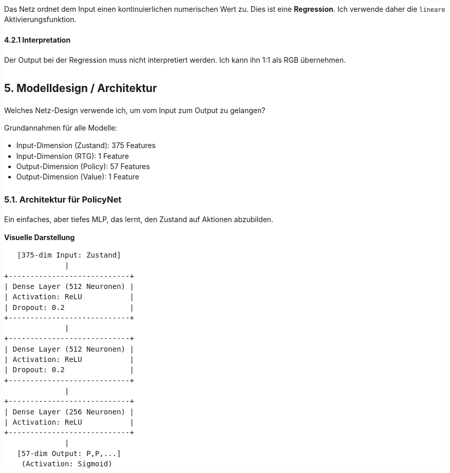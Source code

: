 Das Netz ordnet dem Input einen kontinuierlichen numerischen Wert zu. Dies ist eine **Regression**. 
Ich verwende daher die `lineare` Aktivierungsfunktion.

#### 4.2.1 Interpretation

Der Output bei der Regression muss nicht interpretiert werden. Ich kann ihn 1:1 als RGB übernehmen.

## 5. Modelldesign / Architektur

Welches Netz-Design verwende ich, um vom Input zum Output zu gelangen?

Grundannahmen für alle Modelle:
*   Input-Dimension (Zustand): 375 Features
*   Input-Dimension (RTG): 1 Feature
*   Output-Dimension (Policy): 57 Features
*   Output-Dimension (Value): 1 Feature

### 5.1. Architektur für PolicyNet

Ein einfaches, aber tiefes MLP, das lernt, den Zustand auf Aktionen abzubilden.

**Visuelle Darstellung**
<pre>
   [375-dim Input: Zustand]
              |
+----------------------------+
| Dense Layer (512 Neuronen) |
| Activation: ReLU           |
| Dropout: 0.2               |
+----------------------------+
              |
+----------------------------+
| Dense Layer (512 Neuronen) |
| Activation: ReLU           |
| Dropout: 0.2               |
+----------------------------+
              |
+----------------------------+
| Dense Layer (256 Neuronen) |
| Activation: ReLU           |
+----------------------------+
              |
   [57-dim Output: P,P,...]
    (Activation: Sigmoid)
</pre>
